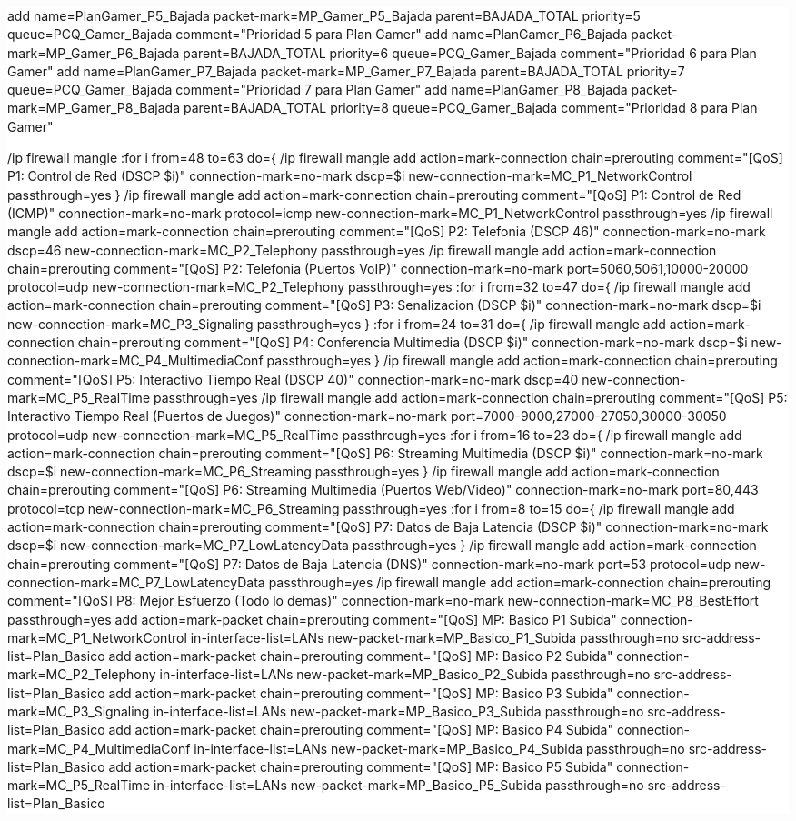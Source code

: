 add name=PlanGamer_P5_Bajada packet-mark=MP_Gamer_P5_Bajada parent=BAJADA_TOTAL priority=5 queue=PCQ_Gamer_Bajada comment="Prioridad 5 para Plan Gamer"
add name=PlanGamer_P6_Bajada packet-mark=MP_Gamer_P6_Bajada parent=BAJADA_TOTAL priority=6 queue=PCQ_Gamer_Bajada comment="Prioridad 6 para Plan Gamer"
add name=PlanGamer_P7_Bajada packet-mark=MP_Gamer_P7_Bajada parent=BAJADA_TOTAL priority=7 queue=PCQ_Gamer_Bajada comment="Prioridad 7 para Plan Gamer"
add name=PlanGamer_P8_Bajada packet-mark=MP_Gamer_P8_Bajada parent=BAJADA_TOTAL priority=8 queue=PCQ_Gamer_Bajada comment="Prioridad 8 para Plan Gamer"

/ip firewall mangle
:for i from=48 to=63 do={ /ip firewall mangle add action=mark-connection chain=prerouting comment="[QoS] P1: Control de Red (DSCP $i)" connection-mark=no-mark dscp=$i new-connection-mark=MC_P1_NetworkControl passthrough=yes }
/ip firewall mangle add action=mark-connection chain=prerouting comment="[QoS] P1: Control de Red (ICMP)" connection-mark=no-mark protocol=icmp new-connection-mark=MC_P1_NetworkControl passthrough=yes
/ip firewall mangle add action=mark-connection chain=prerouting comment="[QoS] P2: Telefonia (DSCP 46)" connection-mark=no-mark dscp=46 new-connection-mark=MC_P2_Telephony passthrough=yes
/ip firewall mangle add action=mark-connection chain=prerouting comment="[QoS] P2: Telefonia (Puertos VoIP)" connection-mark=no-mark port=5060,5061,10000-20000 protocol=udp new-connection-mark=MC_P2_Telephony passthrough=yes
:for i from=32 to=47 do={ /ip firewall mangle add action=mark-connection chain=prerouting comment="[QoS] P3: Senalizacion (DSCP $i)" connection-mark=no-mark dscp=$i new-connection-mark=MC_P3_Signaling passthrough=yes }
:for i from=24 to=31 do={ /ip firewall mangle add action=mark-connection chain=prerouting comment="[QoS] P4: Conferencia Multimedia (DSCP $i)" connection-mark=no-mark dscp=$i new-connection-mark=MC_P4_MultimediaConf passthrough=yes }
/ip firewall mangle add action=mark-connection chain=prerouting comment="[QoS] P5: Interactivo Tiempo Real (DSCP 40)" connection-mark=no-mark dscp=40 new-connection-mark=MC_P5_RealTime passthrough=yes
/ip firewall mangle add action=mark-connection chain=prerouting comment="[QoS] P5: Interactivo Tiempo Real (Puertos de Juegos)" connection-mark=no-mark port=7000-9000,27000-27050,30000-30050 protocol=udp new-connection-mark=MC_P5_RealTime passthrough=yes
:for i from=16 to=23 do={ /ip firewall mangle add action=mark-connection chain=prerouting comment="[QoS] P6: Streaming Multimedia (DSCP $i)" connection-mark=no-mark dscp=$i new-connection-mark=MC_P6_Streaming passthrough=yes }
/ip firewall mangle add action=mark-connection chain=prerouting comment="[QoS] P6: Streaming Multimedia (Puertos Web/Video)" connection-mark=no-mark port=80,443 protocol=tcp new-connection-mark=MC_P6_Streaming passthrough=yes
:for i from=8 to=15 do={ /ip firewall mangle add action=mark-connection chain=prerouting comment="[QoS] P7: Datos de Baja Latencia (DSCP $i)" connection-mark=no-mark dscp=$i new-connection-mark=MC_P7_LowLatencyData passthrough=yes }
/ip firewall mangle add action=mark-connection chain=prerouting comment="[QoS] P7: Datos de Baja Latencia (DNS)" connection-mark=no-mark port=53 protocol=udp new-connection-mark=MC_P7_LowLatencyData passthrough=yes
/ip firewall mangle add action=mark-connection chain=prerouting comment="[QoS] P8: Mejor Esfuerzo (Todo lo demas)" connection-mark=no-mark new-connection-mark=MC_P8_BestEffort passthrough=yes
add action=mark-packet chain=prerouting comment="[QoS] MP: Basico P1 Subida" connection-mark=MC_P1_NetworkControl in-interface-list=LANs new-packet-mark=MP_Basico_P1_Subida passthrough=no src-address-list=Plan_Basico
add action=mark-packet chain=prerouting comment="[QoS] MP: Basico P2 Subida" connection-mark=MC_P2_Telephony in-interface-list=LANs new-packet-mark=MP_Basico_P2_Subida passthrough=no src-address-list=Plan_Basico
add action=mark-packet chain=prerouting comment="[QoS] MP: Basico P3 Subida" connection-mark=MC_P3_Signaling in-interface-list=LANs new-packet-mark=MP_Basico_P3_Subida passthrough=no src-address-list=Plan_Basico
add action=mark-packet chain=prerouting comment="[QoS] MP: Basico P4 Subida" connection-mark=MC_P4_MultimediaConf in-interface-list=LANs new-packet-mark=MP_Basico_P4_Subida passthrough=no src-address-list=Plan_Basico
add action=mark-packet chain=prerouting comment="[QoS] MP: Basico P5 Subida" connection-mark=MC_P5_RealTime in-interface-list=LANs new-packet-mark=MP_Basico_P5_Subida passthrough=no src-address-list=Plan_Basico